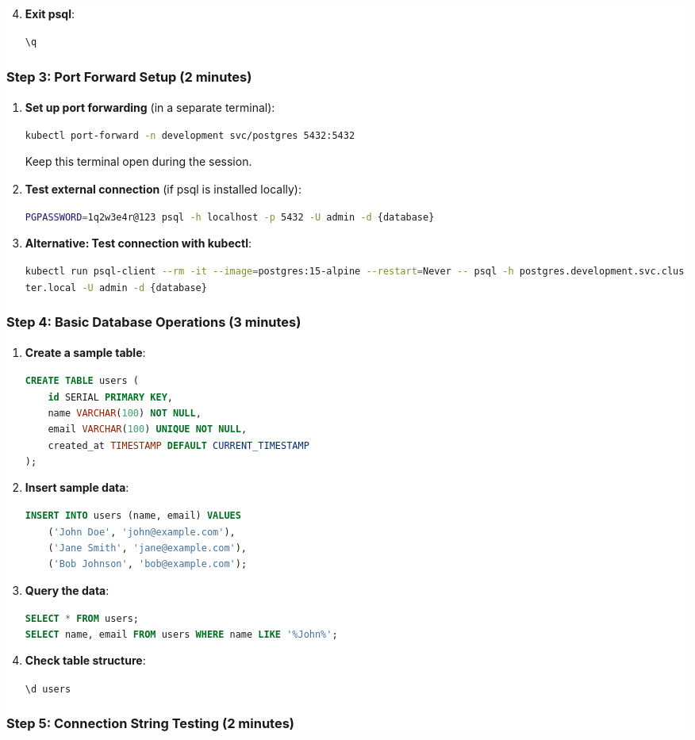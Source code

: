 4. **Exit psql**:
   ```sql
   \q
   ```

### Step 3: Port Forward Setup (2 minutes)

1. **Set up port forwarding** (in a separate terminal):
   ```bash
   kubectl port-forward -n development svc/postgres 5432:5432
   ```
   Keep this terminal open during the session.

2. **Test external connection** (if psql is installed locally):
   ```bash
   PGPASSWORD=1q2w3e4r@123 psql -h localhost -p 5432 -U admin -d {database}
   ```

3. **Alternative: Test connection with kubectl**:
   ```bash
   kubectl run psql-client --rm -it --image=postgres:15-alpine --restart=Never -- psql -h postgres.development.svc.cluster.local -U admin -d {database}
   ```

### Step 4: Basic Database Operations (3 minutes)

1. **Create a sample table**:
   ```sql
   CREATE TABLE users (
       id SERIAL PRIMARY KEY,
       name VARCHAR(100) NOT NULL,
       email VARCHAR(100) UNIQUE NOT NULL,
       created_at TIMESTAMP DEFAULT CURRENT_TIMESTAMP
   );
   ```

2. **Insert sample data**:
   ```sql
   INSERT INTO users (name, email) VALUES 
       ('John Doe', 'john@example.com'),
       ('Jane Smith', 'jane@example.com'),
       ('Bob Johnson', 'bob@example.com');
   ```

3. **Query the data**:
   ```sql
   SELECT * FROM users;
   SELECT name, email FROM users WHERE name LIKE '%John%';
   ```

4. **Check table structure**:
   ```sql
   \d users
   ```

### Step 5: Connection String Testing (2 minutes)
